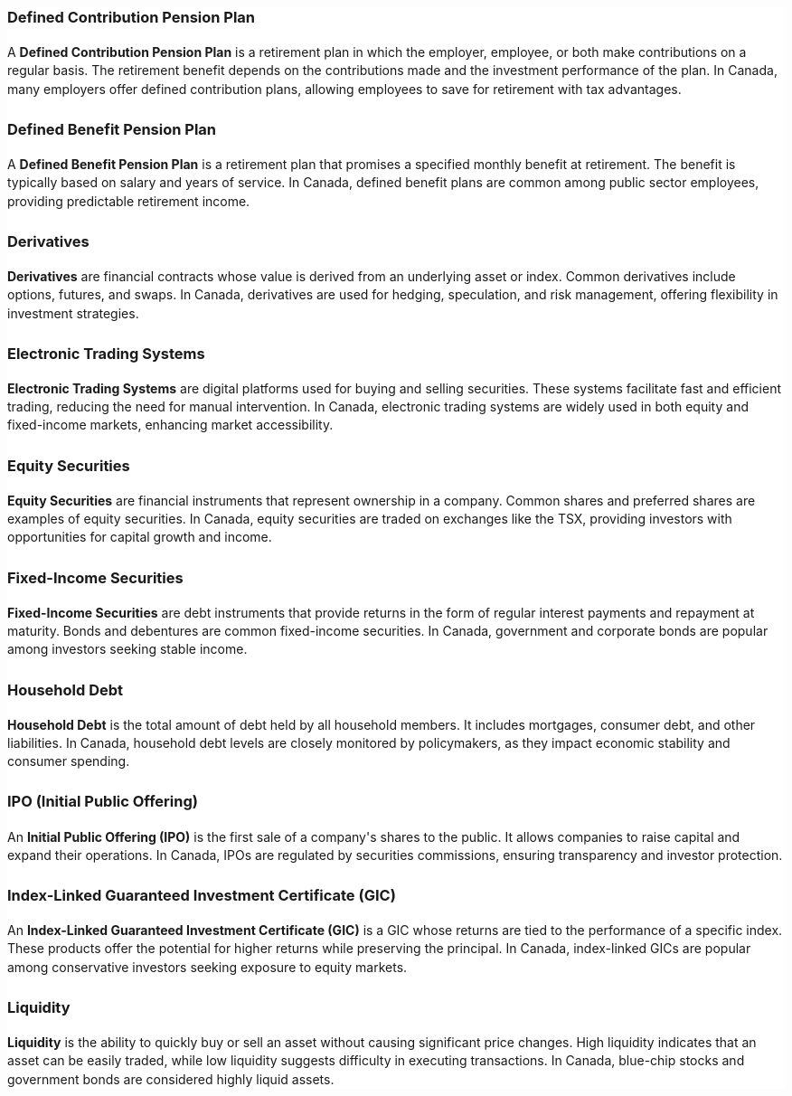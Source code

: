 ### Defined Contribution Pension Plan
A **Defined Contribution Pension Plan** is a retirement plan in which the employer, employee, or both make contributions on a regular basis. The retirement benefit depends on the contributions made and the investment performance of the plan. In Canada, many employers offer defined contribution plans, allowing employees to save for retirement with tax advantages.

### Defined Benefit Pension Plan
A **Defined Benefit Pension Plan** is a retirement plan that promises a specified monthly benefit at retirement. The benefit is typically based on salary and years of service. In Canada, defined benefit plans are common among public sector employees, providing predictable retirement income.

### Derivatives
**Derivatives** are financial contracts whose value is derived from an underlying asset or index. Common derivatives include options, futures, and swaps. In Canada, derivatives are used for hedging, speculation, and risk management, offering flexibility in investment strategies.

### Electronic Trading Systems
**Electronic Trading Systems** are digital platforms used for buying and selling securities. These systems facilitate fast and efficient trading, reducing the need for manual intervention. In Canada, electronic trading systems are widely used in both equity and fixed-income markets, enhancing market accessibility.

### Equity Securities
**Equity Securities** are financial instruments that represent ownership in a company. Common shares and preferred shares are examples of equity securities. In Canada, equity securities are traded on exchanges like the TSX, providing investors with opportunities for capital growth and income.

### Fixed-Income Securities
**Fixed-Income Securities** are debt instruments that provide returns in the form of regular interest payments and repayment at maturity. Bonds and debentures are common fixed-income securities. In Canada, government and corporate bonds are popular among investors seeking stable income.

### Household Debt
**Household Debt** is the total amount of debt held by all household members. It includes mortgages, consumer debt, and other liabilities. In Canada, household debt levels are closely monitored by policymakers, as they impact economic stability and consumer spending.

### IPO (Initial Public Offering)
An **Initial Public Offering (IPO)** is the first sale of a company's shares to the public. It allows companies to raise capital and expand their operations. In Canada, IPOs are regulated by securities commissions, ensuring transparency and investor protection.

### Index-Linked Guaranteed Investment Certificate (GIC)
An **Index-Linked Guaranteed Investment Certificate (GIC)** is a GIC whose returns are tied to the performance of a specific index. These products offer the potential for higher returns while preserving the principal. In Canada, index-linked GICs are popular among conservative investors seeking exposure to equity markets.

### Liquidity
**Liquidity** is the ability to quickly buy or sell an asset without causing significant price changes. High liquidity indicates that an asset can be easily traded, while low liquidity suggests difficulty in executing transactions. In Canada, blue-chip stocks and government bonds are considered highly liquid assets.

